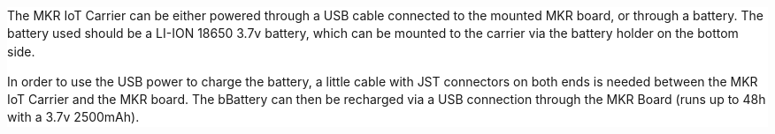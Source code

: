 The MKR IoT Carrier can be either powered through a USB cable connected to the mounted MKR board, or through a battery. The battery used should be a LI-ION 18650 3.7v battery, which can be mounted to the carrier via the battery holder on the bottom side. 

In order to use the USB power to charge the battery, a little cable with JST connectors on both ends is needed between the MKR IoT Carrier and the MKR board. The bBattery can then be recharged via a USB connection through the MKR Board (runs up to 48h with a 3.7v 2500mAh).

<video width="100%" controls="true">
<source src="assets/mkrIoTCarrier-battery-assembly.mp4" type="video/mp4"/>
</video>